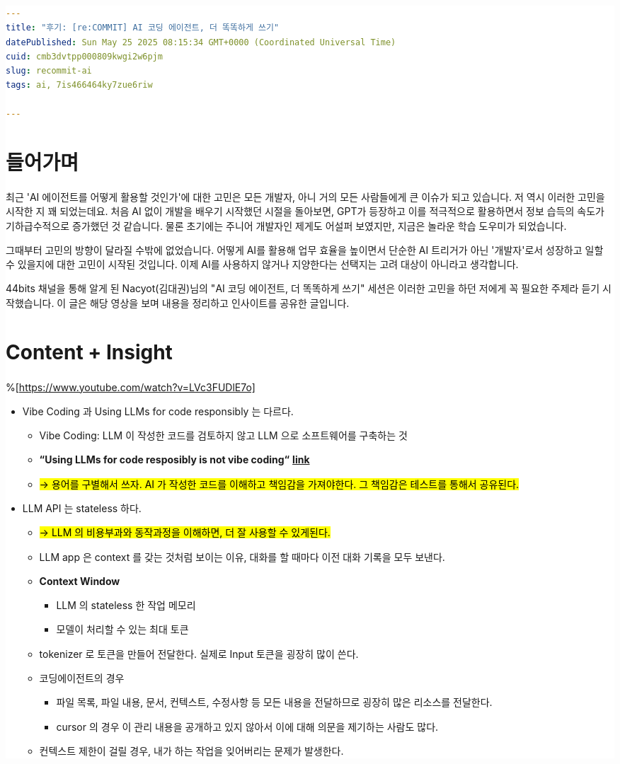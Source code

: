 ```yaml
---
title: "후기: [re:COMMIT] AI 코딩 에이전트, 더 똑똑하게 쓰기"
datePublished: Sun May 25 2025 08:15:34 GMT+0000 (Coordinated Universal Time)
cuid: cmb3dvtpp000809kwgi2w6pjm
slug: recommit-ai
tags: ai, 7is466464ky7zue6riw

---
```


# 들어가며

최근 'AI 에이전트를 어떻게 활용할 것인가'에 대한 고민은 모든 개발자, 아니 거의 모든 사람들에게 큰 이슈가 되고 있습니다. 저 역시 이러한 고민을 시작한 지 꽤 되었는데요. 처음 AI 없이 개발을 배우기 시작했던 시절을 돌아보면, GPT가 등장하고 이를 적극적으로 활용하면서 정보 습득의 속도가 기하급수적으로 증가했던 것 같습니다. 물론 초기에는 주니어 개발자인 제게도 어설퍼 보였지만, 지금은 놀라운 학습 도우미가 되었습니다.

그때부터 고민의 방향이 달라질 수밖에 없었습니다. 어떻게 AI를 활용해 업무 효율을 높이면서 단순한 AI 트리거가 아닌 '개발자'로서 성장하고 일할 수 있을지에 대한 고민이 시작된 것입니다. 이제 AI를 사용하지 않거나 지양한다는 선택지는 고려 대상이 아니라고 생각합니다.

44bits 채널을 통해 알게 된 Nacyot(김대권)님의 "AI 코딩 에이전트, 더 똑똑하게 쓰기" 세션은 이러한 고민을 하던 저에게 꼭 필요한 주제라 듣기 시작했습니다. 이 글은 해당 영상을 보며 내용을 정리하고 인사이트를 공유한 글입니다.

# Content + Insight

%[https://www.youtube.com/watch?v=LVc3FUDlE7o] 

* Vibe Coding 과 Using LLMs for code responsibly 는 다르다.
    
    * Vibe Coding: LLM 이 작성한 코드를 검토하지 않고 LLM 으로 소프트웨어를 구축하는 것
        
    * **“Using LLMs for code resposibly is not vibe coding“** [**link**](https://simonwillison.net/2025/Mar/19/vibe-coding/)
        
    * <mark>→ 용어를 구별해서 쓰자. AI 가 작성한 코드를 이해하고 책임감을 가져야한다. 그 책임감은 테스트를 통해서 공유된다.</mark>
        
* LLM API 는 stateless 하다.
    
    * <mark>→ LLM 의 비용부과와 동작과정을 이해하면, 더 잘 사용할 수 있게된다.</mark>
        
    * LLM app 은 context 를 갖는 것처럼 보이는 이유, 대화를 할 때마다 이전 대화 기록을 모두 보낸다.
        
    * **Context Window**
        
        * LLM 의 stateless 한 작업 메모리
            
        * 모델이 처리할 수 있는 최대 토큰
            
    * tokenizer 로 토큰을 만들어 전달한다. 실제로 Input 토큰을 굉장히 많이 쓴다.
        
    * 코딩에이전트의 경우
        
        * 파일 목록, 파일 내용, 문서, 컨텍스트, 수정사항 등 모든 내용을 전달하므로 굉장히 많은 리소스를 전달한다.
            
        * cursor 의 경우 이 관리 내용을 공개하고 있지 않아서 이에 대해 의문을 제기하는 사람도 많다.
            
    * 컨텍스트 제한이 걸릴 경우, 내가 하는 작업을 잊어버리는 문제가 발생한다.
        